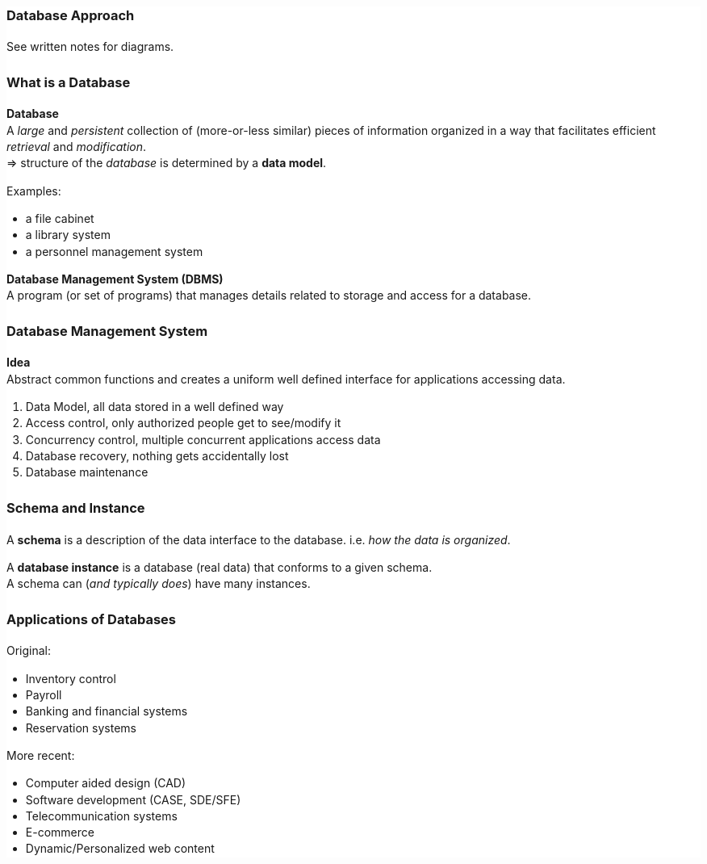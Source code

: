 ### Database Approach

See written notes for diagrams.

### What is a Database

**Database**  
A _large_ and _persistent_ collection of (more-or-less similar) pieces of
information organized in a way that facilitates efficient _retrieval_ and
_modification_.  
=> structure of the _database_ is determined by a **data model**.

Examples:

- a file cabinet
- a library system
- a personnel management system

**Database Management System (DBMS)**  
A program (or set of programs) that manages details related to storage
and access for a database.

### Database Management System

**Idea**  
Abstract common functions and creates a uniform well defined interface for applications accessing data.

1. Data Model, all data stored in a well defined way
2. Access control, only authorized people get to see/modify it
3. Concurrency control, multiple concurrent applications access data
4. Database recovery, nothing gets accidentally lost
5. Database maintenance

### Schema and Instance

A **schema** is a description of the data interface to the database. i.e. _how the data is organized_.

A **database instance** is a database (real data) that conforms to a given schema.  
A schema can (_and typically does_) have many instances.

### Applications of Databases

Original:

- Inventory control
- Payroll
- Banking and financial systems
- Reservation systems

More recent:

- Computer aided design (CAD)
- Software development (CASE, SDE/SFE)
- Telecommunication systems
- E-commerce
- Dynamic/Personalized web content
